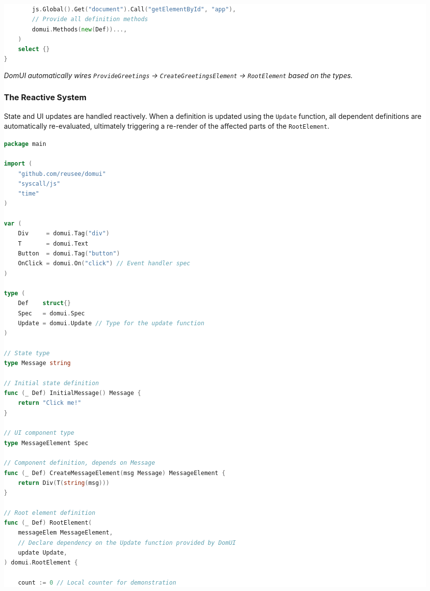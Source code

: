 ```go
		js.Global().Get("document").Call("getElementById", "app"),
		// Provide all definition methods
		domui.Methods(new(Def))...,
	)
	select {}
}
```
*DomUI automatically wires `ProvideGreetings` -> `CreateGreetingsElement` -> `RootElement` based on the types.*

<a name="reactive" />

### The Reactive System

State and UI updates are handled reactively. When a definition is updated using the `Update` function, all dependent definitions are automatically re-evaluated, ultimately triggering a re-render of the affected parts of the `RootElement`.

```go
package main

import (
	"github.com/reusee/domui"
	"syscall/js"
	"time"
)

var (
	Div     = domui.Tag("div")
	T       = domui.Text
	Button  = domui.Tag("button")
	OnClick = domui.On("click") // Event handler spec
)

type (
	Def    struct{}
	Spec   = domui.Spec
	Update = domui.Update // Type for the update function
)

// State type
type Message string

// Initial state definition
func (_ Def) InitialMessage() Message {
	return "Click me!"
}

// UI component type
type MessageElement Spec

// Component definition, depends on Message
func (_ Def) CreateMessageElement(msg Message) MessageElement {
	return Div(T(string(msg)))
}

// Root element definition
func (_ Def) RootElement(
	messageElem MessageElement,
	// Declare dependency on the Update function provided by DomUI
	update Update,
) domui.RootElement {

	count := 0 // Local counter for demonstration
```